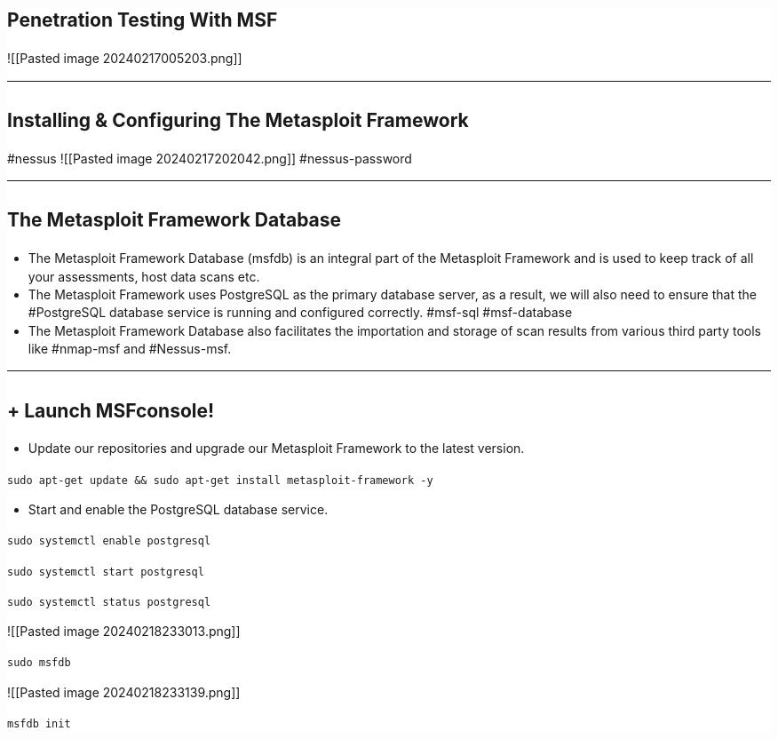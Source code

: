 ## Penetration Testing With MSF
![[Pasted image 20240217005203.png]]


---

## Installing & Configuring The Metasploit Framework

#nessus 
![[Pasted image 20240217202042.png]]
#nessus-password 

---

## The Metasploit Framework Database

+ The Metasploit Framework Database (msfdb) is an integral part of the Metasploit Framework and is used to keep track of all your assessments, host data scans etc.
+ The Metasploit Framework uses PostgreSQL as the primary database server, as a result, we will also need to ensure that the #PostgreSQL database service is running and configured correctly. #msf-sql #msf-database
+ The Metasploit Framework Database also facilitates the importation and storage of scan results from various third party tools like #nmap-msf and #Nessus-msf.

---
## + Launch MSFconsole!
+ Update our repositories and upgrade our Metasploit Framework to the latest version.

```
sudo apt-get update && sudo apt-get install metasploit-framework -y
```

+ Start and enable the PostgreSQL database service.

```
sudo systemctl enable postgresql
```

```
sudo systemctl start postgresql
```
```
sudo systemctl status postgresql
```
![[Pasted image 20240218233013.png]]

```
sudo msfdb
```
![[Pasted image 20240218233139.png]]
```
msfdb init
```
